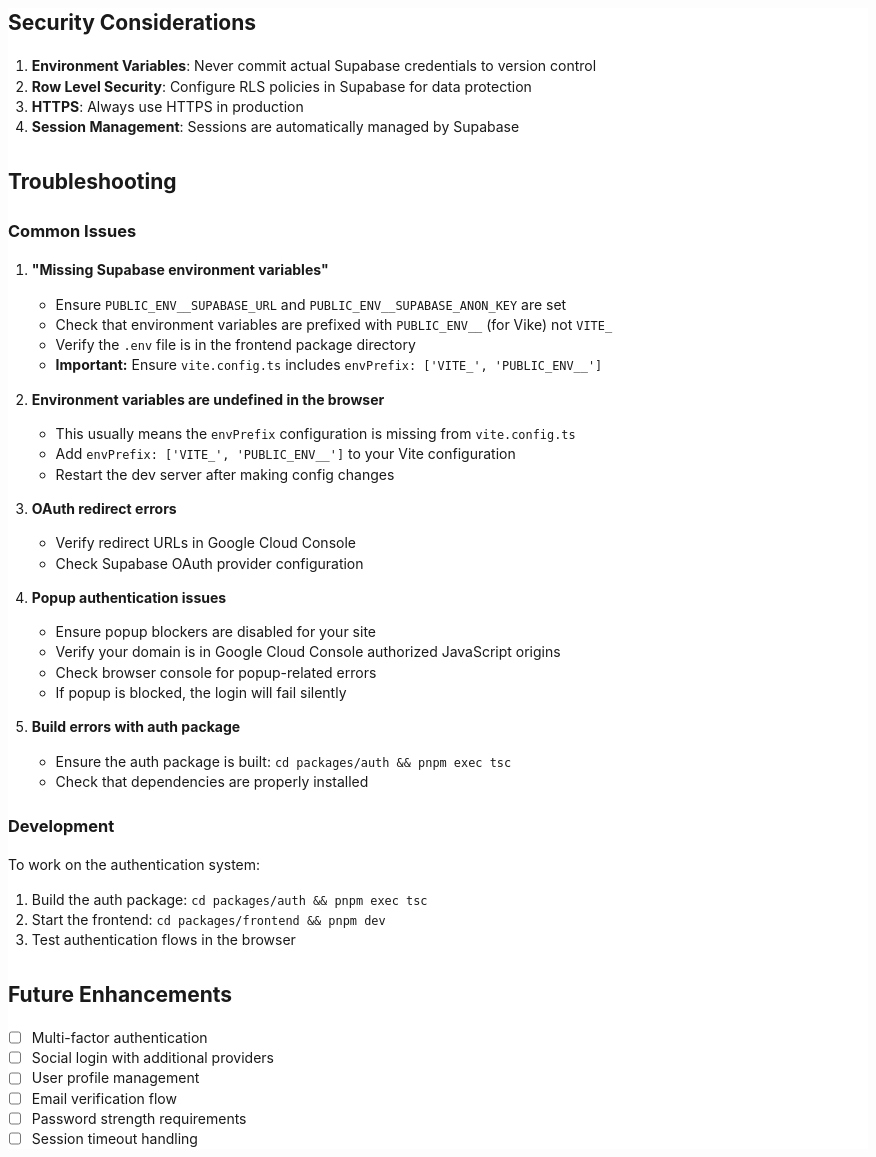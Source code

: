 ## Security Considerations

1. **Environment Variables**: Never commit actual Supabase credentials to version control
2. **Row Level Security**: Configure RLS policies in Supabase for data protection
3. **HTTPS**: Always use HTTPS in production
4. **Session Management**: Sessions are automatically managed by Supabase

## Troubleshooting

### Common Issues

1. **"Missing Supabase environment variables"**

   - Ensure `PUBLIC_ENV__SUPABASE_URL` and `PUBLIC_ENV__SUPABASE_ANON_KEY` are set
   - Check that environment variables are prefixed with `PUBLIC_ENV__` (for Vike) not `VITE_`
   - Verify the `.env` file is in the frontend package directory
   - **Important:** Ensure `vite.config.ts` includes `envPrefix: ['VITE_', 'PUBLIC_ENV__']`

2. **Environment variables are undefined in the browser**

   - This usually means the `envPrefix` configuration is missing from `vite.config.ts`
   - Add `envPrefix: ['VITE_', 'PUBLIC_ENV__']` to your Vite configuration
   - Restart the dev server after making config changes

3. **OAuth redirect errors**

   - Verify redirect URLs in Google Cloud Console
   - Check Supabase OAuth provider configuration

4. **Popup authentication issues**

   - Ensure popup blockers are disabled for your site
   - Verify your domain is in Google Cloud Console authorized JavaScript origins
   - Check browser console for popup-related errors
   - If popup is blocked, the login will fail silently

5. **Build errors with auth package**
   - Ensure the auth package is built: `cd packages/auth && pnpm exec tsc`
   - Check that dependencies are properly installed

### Development

To work on the authentication system:

1. Build the auth package: `cd packages/auth && pnpm exec tsc`
2. Start the frontend: `cd packages/frontend && pnpm dev`
3. Test authentication flows in the browser

## Future Enhancements

- [ ] Multi-factor authentication
- [ ] Social login with additional providers
- [ ] User profile management
- [ ] Email verification flow
- [ ] Password strength requirements
- [ ] Session timeout handling
